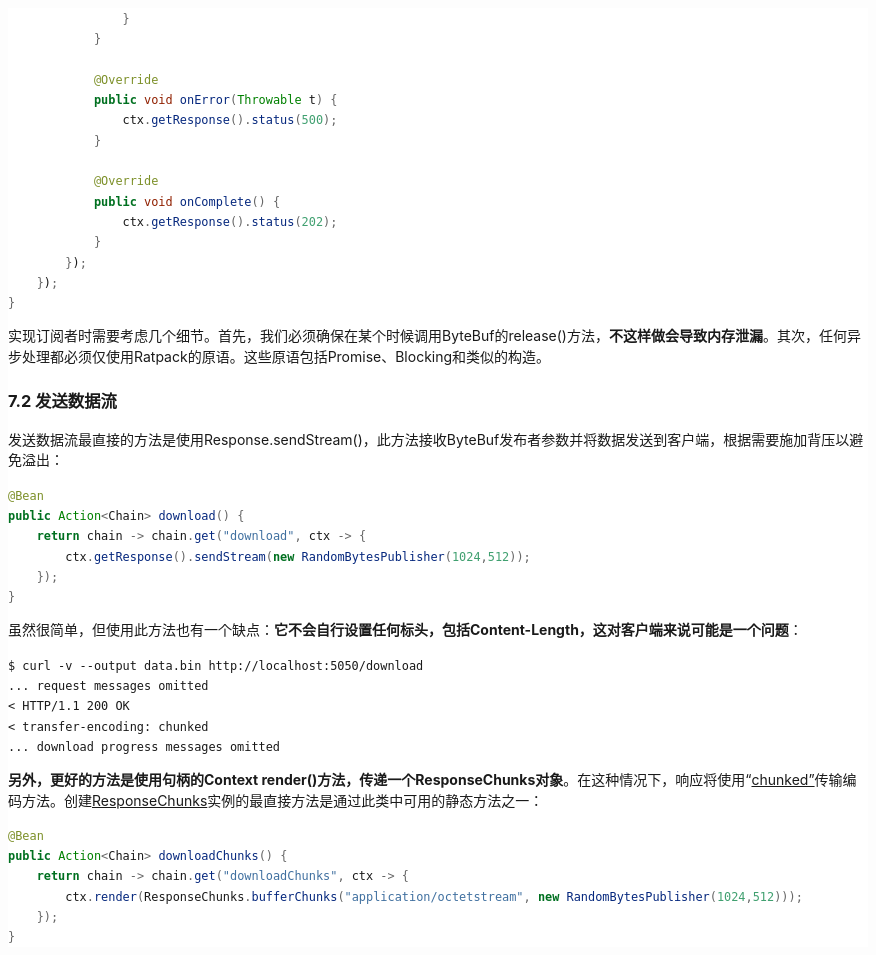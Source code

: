 ```java
                }
            }

            @Override
            public void onError(Throwable t) {
                ctx.getResponse().status(500);
            }

            @Override
            public void onComplete() {
                ctx.getResponse().status(202);
            }
        });
    });
}
```

实现订阅者时需要考虑几个细节。首先，我们必须确保在某个时候调用ByteBuf的release()方法，**不这样做会导致内存泄漏**。其次，任何异步处理都必须仅使用Ratpack的原语。这些原语包括Promise、Blocking和类似的构造。

### 7.2 发送数据流

发送数据流最直接的方法是使用Response.sendStream()，此方法接收ByteBuf发布者参数并将数据发送到客户端，根据需要施加背压以避免溢出：

```java
@Bean
public Action<Chain> download() {
    return chain -> chain.get("download", ctx -> {
        ctx.getResponse().sendStream(new RandomBytesPublisher(1024,512));
    });
}
```

虽然很简单，但使用此方法也有一个缺点：**它不会自行设置任何标头，包括Content-Length，这对客户端来说可能是一个问题**：

```shell
$ curl -v --output data.bin http://localhost:5050/download
... request messages omitted
< HTTP/1.1 200 OK
< transfer-encoding: chunked
... download progress messages omitted
```

**另外，更好的方法是使用句柄的Context render()方法，传递一个ResponseChunks对象**。在这种情况下，响应将使用“[chunked”](https://en.wikipedia.org/wiki/Chunked_transfer_encoding)传输编码方法。创建[ResponseChunks](https://ratpack.io/manual/current/streams.html#chunked_transfer_encoding)实例的最直接方法是通过此类中可用的静态方法之一：

```java
@Bean
public Action<Chain> downloadChunks() {
    return chain -> chain.get("downloadChunks", ctx -> {
        ctx.render(ResponseChunks.bufferChunks("application/octetstream", new RandomBytesPublisher(1024,512)));
    });
}
```
